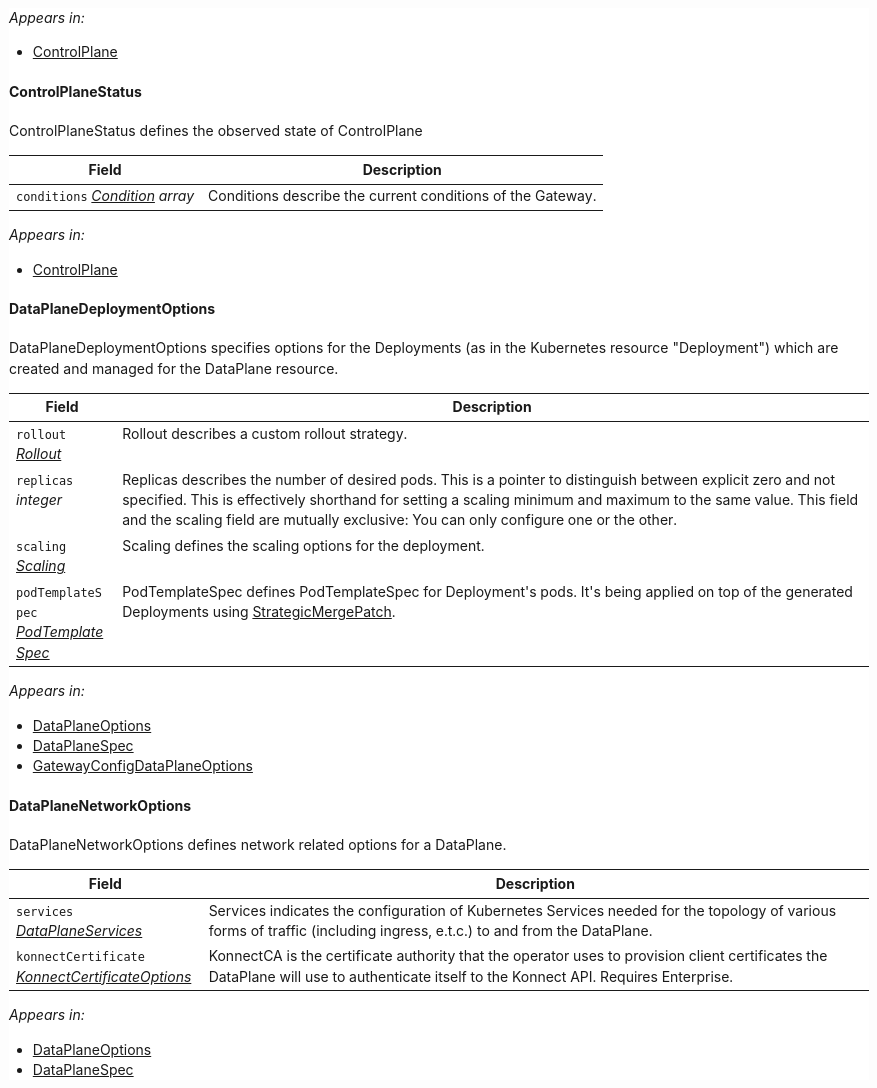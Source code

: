 
_Appears in:_
- [ControlPlane](#controlplane)

#### ControlPlaneStatus


ControlPlaneStatus defines the observed state of ControlPlane



| Field | Description |
| --- | --- |
| `conditions` _[Condition](https://kubernetes.io/docs/reference/generated/kubernetes-api/v1.28/#condition-v1-meta) array_ | Conditions describe the current conditions of the Gateway. |


_Appears in:_
- [ControlPlane](#controlplane)

#### DataPlaneDeploymentOptions


DataPlaneDeploymentOptions specifies options for the Deployments (as in the Kubernetes
resource "Deployment") which are created and managed for the DataPlane resource.



| Field | Description |
| --- | --- |
| `rollout` _[Rollout](#rollout)_ | Rollout describes a custom rollout strategy. |
| `replicas` _integer_ | Replicas describes the number of desired pods. This is a pointer to distinguish between explicit zero and not specified. This is effectively shorthand for setting a scaling minimum and maximum to the same value. This field and the scaling field are mutually exclusive: You can only configure one or the other. |
| `scaling` _[Scaling](#scaling)_ | Scaling defines the scaling options for the deployment. |
| `podTemplateSpec` _[PodTemplateSpec](https://kubernetes.io/docs/reference/generated/kubernetes-api/v1.28/#podtemplatespec-v1-core)_ | PodTemplateSpec defines PodTemplateSpec for Deployment's pods. It's being applied on top of the generated Deployments using [StrategicMergePatch](https://pkg.go.dev/k8s.io/apimachinery/pkg/util/strategicpatch#StrategicMergePatch). |


_Appears in:_
- [DataPlaneOptions](#dataplaneoptions)
- [DataPlaneSpec](#dataplanespec)
- [GatewayConfigDataPlaneOptions](#gatewayconfigdataplaneoptions)

#### DataPlaneNetworkOptions


DataPlaneNetworkOptions defines network related options for a DataPlane.



| Field | Description |
| --- | --- |
| `services` _[DataPlaneServices](#dataplaneservices)_ | Services indicates the configuration of Kubernetes Services needed for the topology of various forms of traffic (including ingress, e.t.c.) to and from the DataPlane. |
| `konnectCertificate` _[KonnectCertificateOptions](#konnectcertificateoptions)_ | KonnectCA is the certificate authority that the operator uses to provision client certificates the DataPlane will use to authenticate itself to the Konnect API. Requires Enterprise. |


_Appears in:_
- [DataPlaneOptions](#dataplaneoptions)
- [DataPlaneSpec](#dataplanespec)
